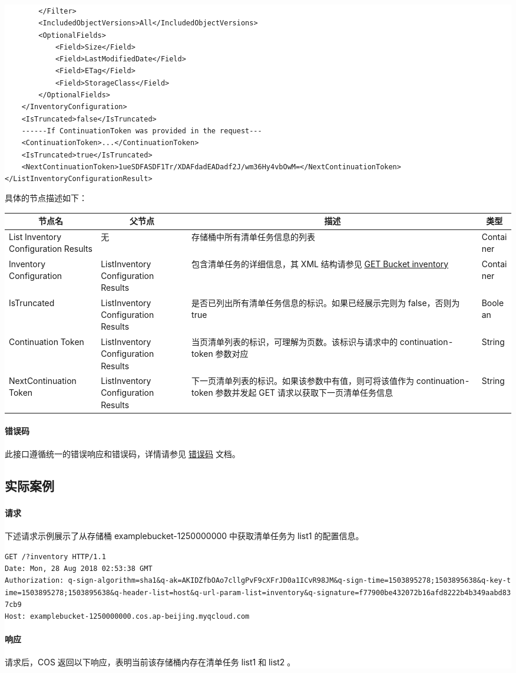 ```shell
        </Filter>
        <IncludedObjectVersions>All</IncludedObjectVersions>
        <OptionalFields>
            <Field>Size</Field>
            <Field>LastModifiedDate</Field>
            <Field>ETag</Field>
            <Field>StorageClass</Field>
        </OptionalFields>
    </InventoryConfiguration>
    <IsTruncated>false</IsTruncated>
    ------If ContinuationToken was provided in the request---
    <ContinuationToken>...</ContinuationToken>
    <IsTruncated>true</IsTruncated>
    <NextContinuationToken>1ueSDFASDF1Tr/XDAFdadEADadf2J/wm36Hy4vbOwM=</NextContinuationToken>
</ListInventoryConfigurationResult>
```

具体的节点描述如下：

| 节点名                               | 父节点                              | 描述                                                         | 类型      |
| ------------------------------------ | ----------------------------------- | ------------------------------------------------------------ | --------- |
| List Inventory Configuration Results | 无                                  | 存储桶中所有清单任务信息的列表                             | Container |
| Inventory Configuration              | ListInventory Configuration Results | 包含清单任务的详细信息，其 XML 结构请参见 [GET Bucket inventory](https://cloud.tencent.com/document/product/436/33705) | Container |
| IsTruncated                          | ListInventory Configuration Results | 是否已列出所有清单任务信息的标识。如果已经展示完则为 false，否则为 true | Boolean   |
| Continuation Token                   | ListInventory Configuration Results | 当页清单列表的标识，可理解为页数。该标识与请求中的 continuation-token 参数对应 | String    |
| NextContinuation Token               | ListInventory Configuration Results | 下一页清单列表的标识。如果该参数中有值，则可将该值作为 continuation-token 参数并发起 GET 请求以获取下一页清单任务信息 | String    |

#### 错误码

此接口遵循统一的错误响应和错误码，详情请参见 [错误码](https://cloud.tencent.com/document/product/436/7730) 文档。

## 实际案例

#### 请求

下述请求示例展示了从存储桶 examplebucket-1250000000 中获取清单任务为 list1 的配置信息。

```shell
GET /?inventory HTTP/1.1
Date: Mon, 28 Aug 2018 02:53:38 GMT
Authorization: q-sign-algorithm=sha1&q-ak=AKIDZfbOAo7cllgPvF9cXFrJD0a1ICvR98JM&q-sign-time=1503895278;1503895638&q-key-time=1503895278;1503895638&q-header-list=host&q-url-param-list=inventory&q-signature=f77900be432072b16afd8222b4b349aabd837cb9
Host: examplebucket-1250000000.cos.ap-beijing.myqcloud.com
```

#### 响应

请求后，COS 返回以下响应，表明当前该存储桶内存在清单任务 list1 和 list2 。  
